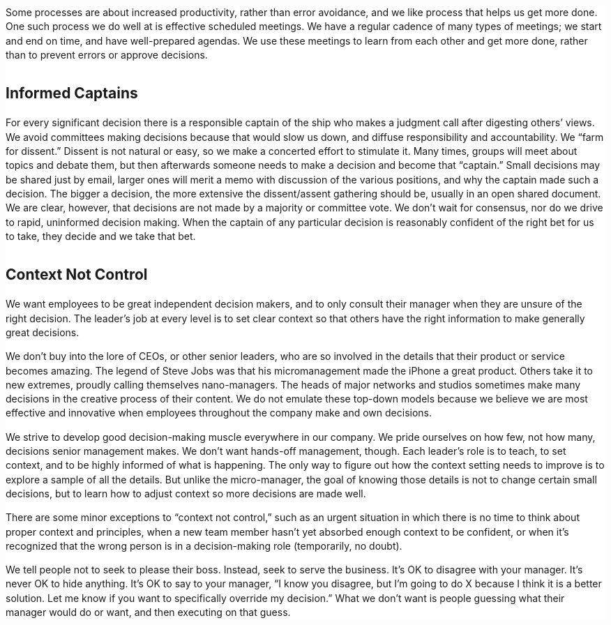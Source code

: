 Some processes are about increased productivity, rather than error avoidance, and we like process that helps us get more done. One such process we do well at is effective scheduled meetings. We have a regular cadence of many types of meetings; we start and end on time, and have well-prepared agendas. We use these meetings to learn from each other and get more done, rather than to prevent errors or approve decisions.


## Informed Captains

For every significant decision there is a responsible captain of the ship who makes a judgment call after digesting others’ views. We avoid committees making decisions because that would slow us down, and diffuse responsibility and accountability. We “farm for dissent.” Dissent is not natural or easy, so we make a concerted effort to stimulate it. Many times, groups will meet about topics and debate them, but then afterwards someone needs to make a decision and become that “captain.” Small decisions may be shared just by email, larger ones will merit a memo with discussion of the various positions, and why the captain made such a decision. The bigger a decision, the more extensive the dissent/assent gathering should be, usually in an open shared document. We are clear, however, that decisions are not made by a majority or committee vote. We don’t wait for consensus, nor do we drive to rapid, uninformed decision making. When the captain of any particular decision is reasonably confident of the right bet for us to take, they decide and we take that bet.


## Context Not Control

We want employees to be great independent decision makers, and to only consult their manager when they are unsure of the right decision. The leader’s job at every level is to set clear context so that others have the right information to make generally great decisions.

We don’t buy into the lore of CEOs, or other senior leaders, who are so involved in the details that their product or service becomes amazing. The legend of Steve Jobs was that his micromanagement made the iPhone a great product. Others take it to new extremes, proudly calling themselves nano-managers. The heads of major networks and studios sometimes make many decisions in the creative process of their content. We do not emulate these top-down models because we believe we are most effective and innovative when employees throughout the company make and own decisions.

We strive to develop good decision-making muscle everywhere in our company. We pride ourselves on how few, not how many, decisions senior management makes. We don’t want hands-off management, though. Each leader’s role is to teach, to set context, and to be highly informed of what is happening. The only way to figure out how the context setting needs to improve is to explore a sample of all the details. But unlike the micro-manager, the goal of knowing those details is not to change certain small decisions, but to learn how to adjust context so more decisions are made well.

There are some minor exceptions to “context not control,” such as an urgent situation in which there is no time to think about proper context and principles, when a new team member hasn’t yet absorbed enough context to be confident, or when it’s recognized that the wrong person is in a decision-making role (temporarily, no doubt).

We tell people not to seek to please their boss. Instead, seek to serve the business. It’s OK to disagree with your manager. It’s never OK to hide anything. It’s OK to say to your manager, “I know you disagree, but I’m going to do X because I think it is a better solution. Let me know if you want to specifically override my decision.” What we don’t want is people guessing what their manager would do or want, and then executing on that guess.

